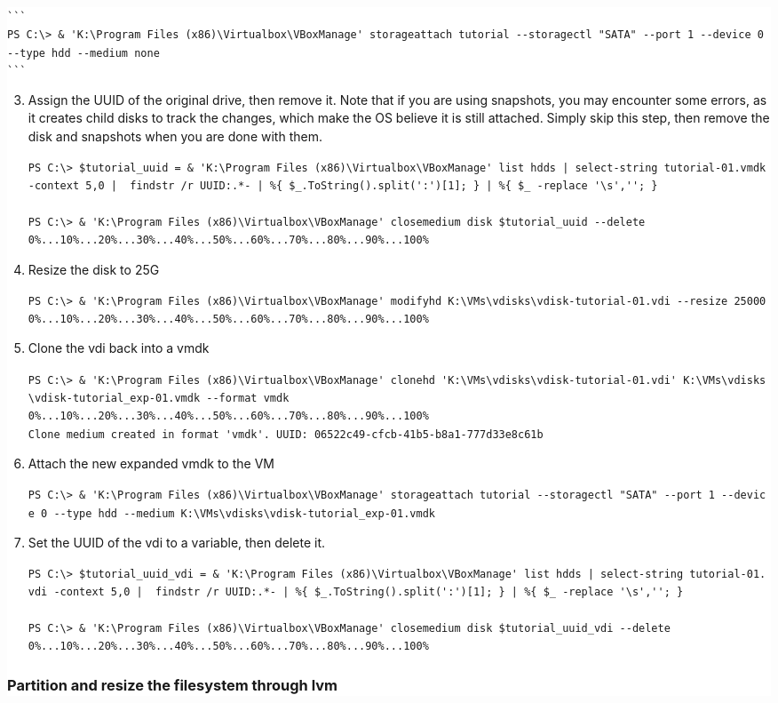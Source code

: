     ```
    PS C:\> & 'K:\Program Files (x86)\Virtualbox\VBoxManage' storageattach tutorial --storagectl "SATA" --port 1 --device 0 --type hdd --medium none
    ```

3. Assign the UUID of the original drive, then remove it. Note that if you are using snapshots, you may encounter some errors, as it creates child disks to track the changes, which make the OS believe it is still attached. Simply skip this step, then remove the disk and snapshots when you are done with them.

    ```
    PS C:\> $tutorial_uuid = & 'K:\Program Files (x86)\Virtualbox\VBoxManage' list hdds | select-string tutorial-01.vmdk -context 5,0 |  findstr /r UUID:.*- | %{ $_.ToString().split(':')[1]; } | %{ $_ -replace '\s',''; }
    
    PS C:\> & 'K:\Program Files (x86)\Virtualbox\VBoxManage' closemedium disk $tutorial_uuid --delete
    0%...10%...20%...30%...40%...50%...60%...70%...80%...90%...100%
    ```

4. Resize the disk to 25G

    ```
    PS C:\> & 'K:\Program Files (x86)\Virtualbox\VBoxManage' modifyhd K:\VMs\vdisks\vdisk-tutorial-01.vdi --resize 25000
    0%...10%...20%...30%...40%...50%...60%...70%...80%...90%...100%
    ```

5. Clone the vdi back into a vmdk

    ```
    PS C:\> & 'K:\Program Files (x86)\Virtualbox\VBoxManage' clonehd 'K:\VMs\vdisks\vdisk-tutorial-01.vdi' K:\VMs\vdisks\vdisk-tutorial_exp-01.vmdk --format vmdk
    0%...10%...20%...30%...40%...50%...60%...70%...80%...90%...100%
    Clone medium created in format 'vmdk'. UUID: 06522c49-cfcb-41b5-b8a1-777d33e8c61b
    ```

6. Attach the new expanded vmdk to the VM

    ```
    PS C:\> & 'K:\Program Files (x86)\Virtualbox\VBoxManage' storageattach tutorial --storagectl "SATA" --port 1 --device 0 --type hdd --medium K:\VMs\vdisks\vdisk-tutorial_exp-01.vmdk
    ```

7. Set the UUID of the vdi to a variable, then delete it. 

    ```
    PS C:\> $tutorial_uuid_vdi = & 'K:\Program Files (x86)\Virtualbox\VBoxManage' list hdds | select-string tutorial-01.vdi -context 5,0 |  findstr /r UUID:.*- | %{ $_.ToString().split(':')[1]; } | %{ $_ -replace '\s',''; }
    
    PS C:\> & 'K:\Program Files (x86)\Virtualbox\VBoxManage' closemedium disk $tutorial_uuid_vdi --delete
    0%...10%...20%...30%...40%...50%...60%...70%...80%...90%...100%
    ```

### [](#header-resize)Partition and resize the filesystem through lvm<a name="resize-lvm"></a>
